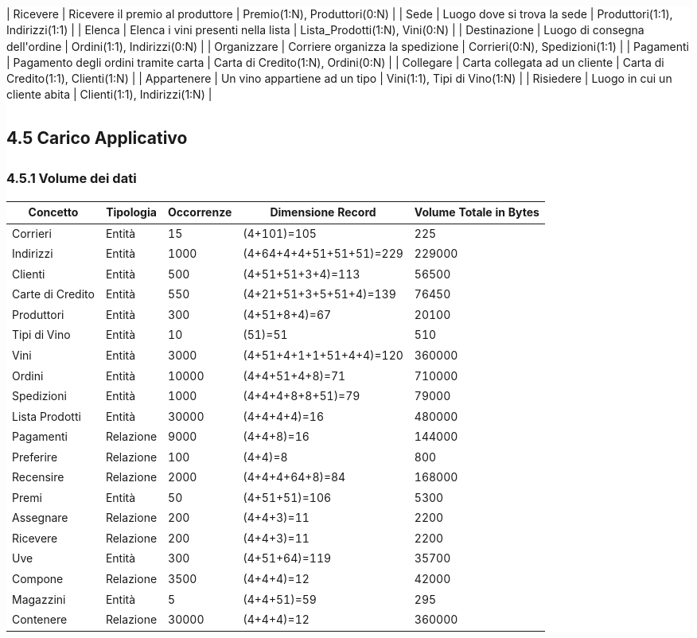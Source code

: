 | Ricevere     | Ricevere il premio al produttore                      | Premio(1:N), Produttori(0:N)        |
| Sede         | Luogo dove si trova la sede                           | Produttori(1:1), Indirizzi(1:1)     |
| Elenca       | Elenca i vini presenti nella lista                    | Lista_Prodotti(1:N), Vini(0:N)      |
| Destinazione | Luogo di consegna dell'ordine                         | Ordini(1:1), Indirizzi(0:N)         |
| Organizzare  | Corriere organizza la spedizione                      | Corrieri(0:N), Spedizioni(1:1)      |
| Pagamenti    | Pagamento degli ordini tramite carta                  | Carta di Credito(1:N), Ordini(0:N)  |
| Collegare    | Carta collegata ad un cliente                         | Carta di Credito(1:1), Clienti(1:N) |
| Appartenere  | Un vino appartiene ad un tipo                         | Vini(1:1), Tipi di Vino(1:N)        |
| Risiedere    | Luogo in cui un cliente abita                         | Clienti(1:1), Indirizzi(1:N)        |

## 4.5 Carico Applicativo
### 4.5.1 Volume dei dati

| Concetto         | Tipologia | Occorrenze | Dimensione Record       | Volume Totale in Bytes |
| ---------------- | --------- | ---------- | ----------------------- | ---------------------- |
| Corrieri         | Entità    | 15         | (4+101)=105             | 225                    |
| Indirizzi        | Entità    | 1000       | (4+64+4+4+51+51+51)=229 | 229000                 |
| Clienti          | Entità    | 500        | (4+51+51+3+4)=113       | 56500                  |
| Carte di Credito | Entità    | 550        | (4+21+51+3+5+51+4)=139  | 76450                  |
| Produttori       | Entità    | 300        | (4+51+8+4)=67           | 20100                  |
| Tipi di Vino     | Entità    | 10         | (51)=51                 | 510                    |
| Vini             | Entità    | 3000       | (4+51+4+1+1+51+4+4)=120 | 360000                 |
| Ordini           | Entità    | 10000      | (4+4+51+4+8)=71         | 710000                 |
| Spedizioni       | Entità    | 1000       | (4+4+4+8+8+51)=79       | 79000                  |
| Lista Prodotti   | Entità    | 30000      | (4+4+4+4)=16            | 480000                 |
| Pagamenti        | Relazione | 9000       | (4+4+8)=16              | 144000                 |
| Preferire        | Relazione | 100        | (4+4)=8                 | 800                    |
| Recensire        | Relazione | 2000       | (4+4+4+64+8)=84         | 168000                 |
| Premi            | Entità    | 50         | (4+51+51)=106           | 5300                   |
| Assegnare        | Relazione | 200        | (4+4+3)=11              | 2200                   |
| Ricevere         | Relazione | 200        | (4+4+3)=11              | 2200                   |
| Uve              | Entità    | 300        | (4+51+64)=119           | 35700                  |
| Compone          | Relazione | 3500       | (4+4+4)=12              | 42000                  |
| Magazzini        | Entità    | 5          | (4+4+51)=59             | 295                    |
| Contenere        | Relazione | 30000      | (4+4+4)=12              | 360000                 |
